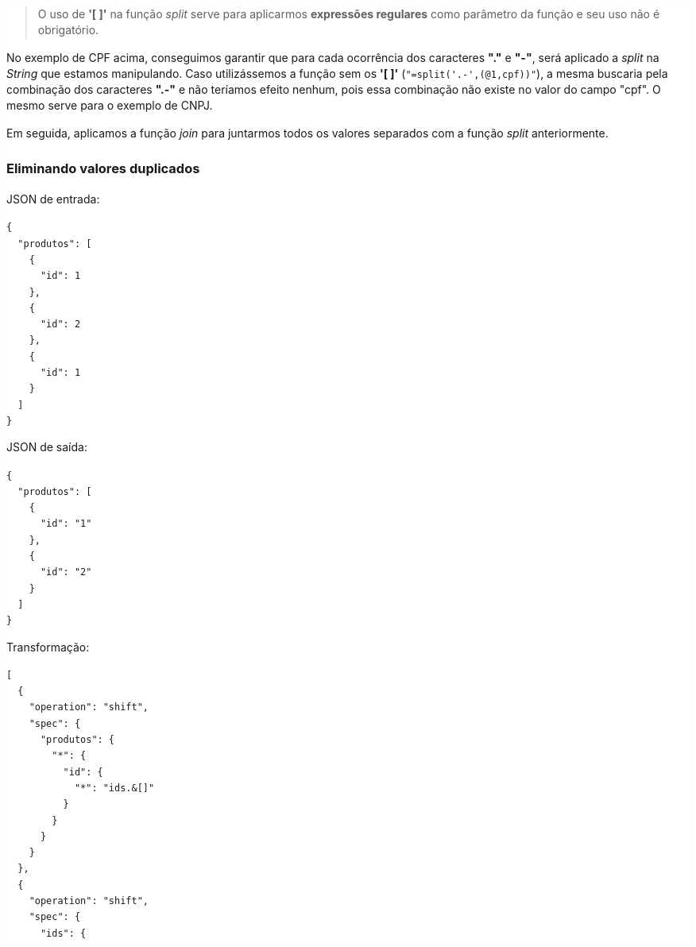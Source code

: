 > O uso de **'\[ ]'** na função _split_ serve para aplicarmos **expressões regulares** como parâmetro da função e seu uso não é obrigatório.

No exemplo de CPF acima, conseguimos garantir que para cada ocorrência dos caracteres **"."** e **"-"**, será aplicado a _split_ na _String_ que estamos manipulando. Caso utilizássemos a função sem os **'\[ ]'** (`"=split('.-',(@1,cpf))"`), a mesma buscaria pela combinação dos caracteres **".-"** e não teríamos efeito nenhum, pois essa combinação não existe no valor do campo "cpf". O mesmo serve para o exemplo de CNPJ.

Em seguida, aplicamos a função _join_ para juntarmos todos os valores separados com a função _split_ anteriormente.

### Eliminando valores duplicados <a href="#eliminando-valores-duplicados" id="eliminando-valores-duplicados"></a>

JSON de entrada:

```
{
  "produtos": [
    {
      "id": 1
    },
    {
      "id": 2
    },
    {
      "id": 1
    }
  ]
}
```

JSON de saída:

```
{
  "produtos": [
    {
      "id": "1"
    },
    {
      "id": "2"
    }
  ]
}
```

Transformação:

```
[
  {
    "operation": "shift",
    "spec": {
      "produtos": {
        "*": {
          "id": {
            "*": "ids.&[]"
          }
        }
      }
    }
  },
  {
    "operation": "shift",
    "spec": {
      "ids": {
```